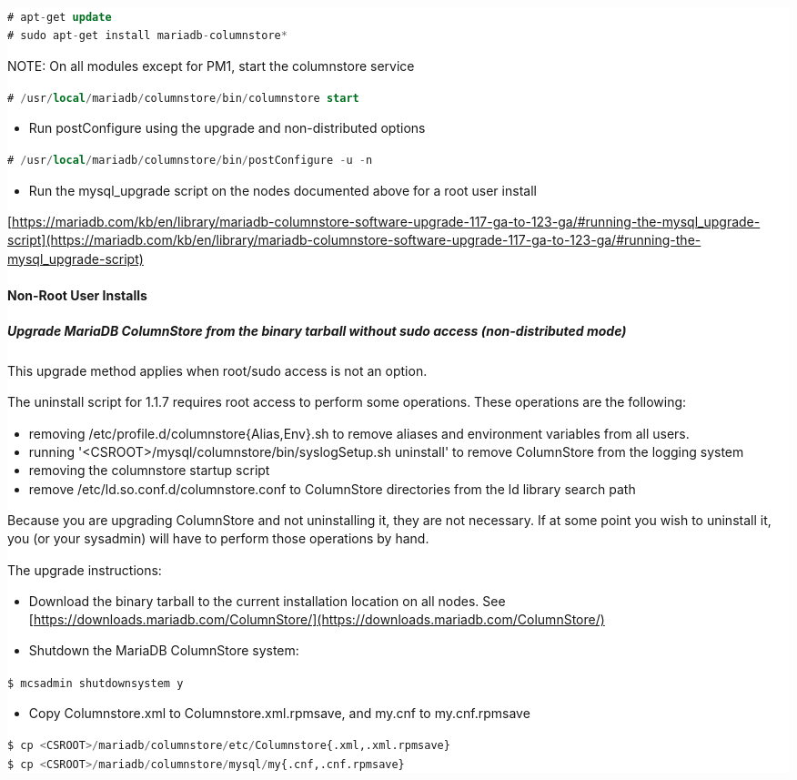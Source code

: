 ```sql
# apt-get update
# sudo apt-get install mariadb-columnstore*
```

NOTE: On all modules except for PM1, start the columnstore service

```sql
# /usr/local/mariadb/columnstore/bin/columnstore start
```

- Run postConfigure using the upgrade and non-distributed options

```sql
# /usr/local/mariadb/columnstore/bin/postConfigure -u -n
```

- Run the mysql_upgrade script on the nodes documented above for a root user install

[https://mariadb.com/kb/en/library/mariadb-columnstore-software-upgrade-117-ga-to-123-ga/#running-the-mysql_upgrade-script](https://mariadb.com/kb/en/library/mariadb-columnstore-software-upgrade-117-ga-to-123-ga/#running-the-mysql_upgrade-script)

#### Non-Root User Installs

##### Upgrade MariaDB ColumnStore from the binary tarball without sudo access (non-distributed mode)

This upgrade method applies when root/sudo access is not an option.

The uninstall script for 1.1.7 requires root access to perform some operations.  These operations are the following:

- removing /etc/profile.d/columnstore{Alias,Env}.sh to remove aliases and environment variables from all users.
- running '&lt;CSROOT&gt;/mysql/columnstore/bin/syslogSetup.sh uninstall' to remove ColumnStore from the logging system
- removing the columnstore startup script
- remove /etc/ld.so.conf.d/columnstore.conf to ColumnStore directories from the ld library search path

Because you are upgrading ColumnStore and not uninstalling it, they are not necessary.  If at some point you wish to uninstall it, you (or your sysadmin) will have to perform those operations by hand.

The upgrade instructions:

- Download the binary tarball to the current installation location on all nodes.  See [https://downloads.mariadb.com/ColumnStore/](https://downloads.mariadb.com/ColumnStore/)

- Shutdown the MariaDB ColumnStore system:

```sql
$ mcsadmin shutdownsystem y
```

- Copy Columnstore.xml to Columnstore.xml.rpmsave, and my.cnf to my.cnf.rpmsave

```sql
$ cp <CSROOT>/mariadb/columnstore/etc/Columnstore{.xml,.xml.rpmsave} 
$ cp <CSROOT>/mariadb/columnstore/mysql/my{.cnf,.cnf.rpmsave}
```
